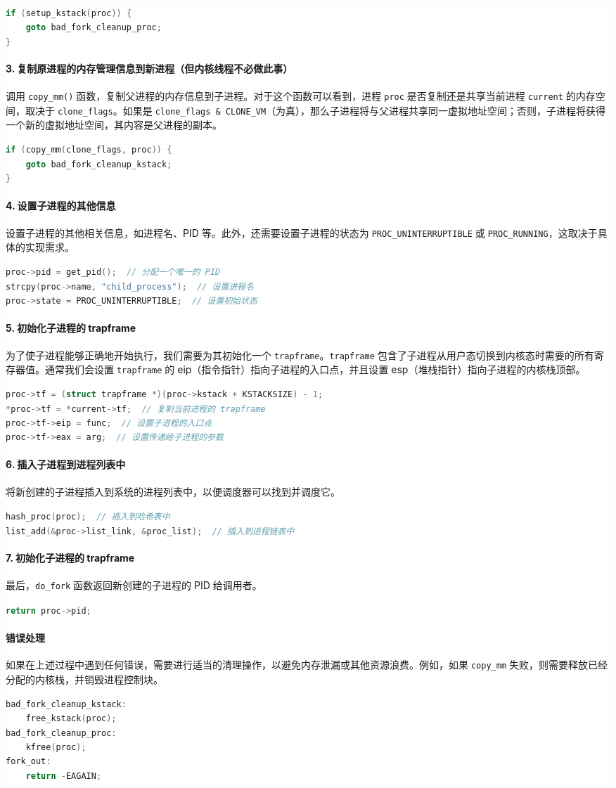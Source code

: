 ```c
if (setup_kstack(proc)) {
    goto bad_fork_cleanup_proc;
}
```
#### 3. 复制原进程的内存管理信息到新进程（但内核线程不必做此事）

调用 `copy_mm()` 函数，复制父进程的内存信息到子进程。对于这个函数可以看到，进程 `proc` 是否复制还是共享当前进程 `current` 的内存空间，取决于 `clone_flags`。如果是 `clone_flags & CLONE_VM`（为真），那么子进程将与父进程共享同一虚拟地址空间；否则，子进程将获得一个新的虚拟地址空间，其内容是父进程的副本。
```c
if (copy_mm(clone_flags, proc)) {
    goto bad_fork_cleanup_kstack;
}
```
#### 4. 设置子进程的其他信息

设置子进程的其他相关信息，如进程名、PID 等。此外，还需要设置子进程的状态为 `PROC_UNINTERRUPTIBLE` 或 `PROC_RUNNING`，这取决于具体的实现需求。


```c
proc->pid = get_pid();  // 分配一个唯一的 PID
strcpy(proc->name, "child_process");  // 设置进程名
proc->state = PROC_UNINTERRUPTIBLE;  // 设置初始状态
```


#### 5. 初始化子进程的 trapframe

为了使子进程能够正确地开始执行，我们需要为其初始化一个 `trapframe`。`trapframe` 包含了子进程从用户态切换到内核态时需要的所有寄存器值。通常我们会设置 `trapframe` 的 eip（指令指针）指向子进程的入口点，并且设置 esp（堆栈指针）指向子进程的内核栈顶部。

```c
proc->tf = (struct trapframe *)(proc->kstack + KSTACKSIZE) - 1;
*proc->tf = *current->tf;  // 复制当前进程的 trapframe
proc->tf->eip = func;  // 设置子进程的入口点
proc->tf->eax = arg;  // 设置传递给子进程的参数
```


#### 6. 插入子进程到进程列表中

将新创建的子进程插入到系统的进程列表中，以便调度器可以找到并调度它。
```c
hash_proc(proc);  // 插入到哈希表中
list_add(&proc->list_link, &proc_list);  // 插入到进程链表中
```

#### 7. 初始化子进程的 trapframe

最后，`do_fork` 函数返回新创建的子进程的 PID 给调用者。
```c
return proc->pid;
```

#### 错误处理
如果在上述过程中遇到任何错误，需要进行适当的清理操作，以避免内存泄漏或其他资源浪费。例如，如果 `copy_mm` 失败，则需要释放已经分配的内核栈，并销毁进程控制块。

```c
bad_fork_cleanup_kstack:
    free_kstack(proc);
bad_fork_cleanup_proc:
    kfree(proc);
fork_out:
    return -EAGAIN;
```
